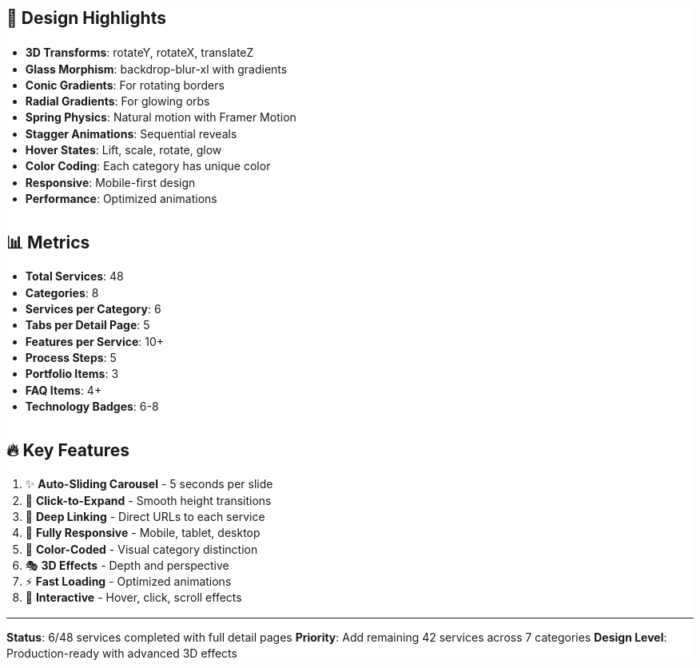 ## 🎨 Design Highlights

- **3D Transforms**: rotateY, rotateX, translateZ
- **Glass Morphism**: backdrop-blur-xl with gradients
- **Conic Gradients**: For rotating borders
- **Radial Gradients**: For glowing orbs
- **Spring Physics**: Natural motion with Framer Motion
- **Stagger Animations**: Sequential reveals
- **Hover States**: Lift, scale, rotate, glow
- **Color Coding**: Each category has unique color
- **Responsive**: Mobile-first design
- **Performance**: Optimized animations

## 📊 Metrics

- **Total Services**: 48
- **Categories**: 8
- **Services per Category**: 6
- **Tabs per Detail Page**: 5
- **Features per Service**: 10+
- **Process Steps**: 5
- **Portfolio Items**: 3
- **FAQ Items**: 4+
- **Technology Badges**: 6-8

## 🔥 Key Features

1. ✨ **Auto-Sliding Carousel** - 5 seconds per slide
2. 🎯 **Click-to-Expand** - Smooth height transitions
3. 🔗 **Deep Linking** - Direct URLs to each service
4. 📱 **Fully Responsive** - Mobile, tablet, desktop
5. 🎨 **Color-Coded** - Visual category distinction
6. 🎭 **3D Effects** - Depth and perspective
7. ⚡ **Fast Loading** - Optimized animations
8. 🎪 **Interactive** - Hover, click, scroll effects

---

**Status**: 6/48 services completed with full detail pages
**Priority**: Add remaining 42 services across 7 categories
**Design Level**: Production-ready with advanced 3D effects
